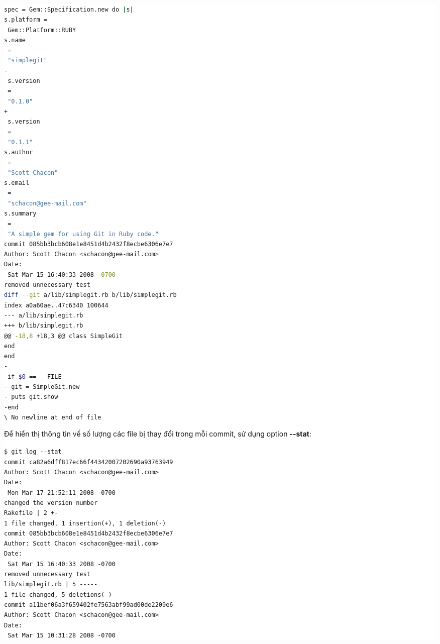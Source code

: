 ```bash
spec = Gem::Specification.new do |s|
s.platform =
 Gem::Platform::RUBY
s.name
 =
 "simplegit"
-
 s.version
 =
 "0.1.0"
+
 s.version
 =
 "0.1.1"
s.author
 =
 "Scott Chacon"
s.email
 =
 "schacon@gee-mail.com"
s.summary
 =
 "A simple gem for using Git in Ruby code."
commit 085bb3bcb608e1e8451d4b2432f8ecbe6306e7e7
Author: Scott Chacon <schacon@gee-mail.com>
Date:
 Sat Mar 15 16:40:33 2008 -0700
removed unnecessary test
diff --git a/lib/simplegit.rb b/lib/simplegit.rb
index a0a60ae..47c6340 100644
--- a/lib/simplegit.rb
+++ b/lib/simplegit.rb
@@ -18,8 +18,3 @@ class SimpleGit
end
end
-
-if $0 == __FILE__
- git = SimpleGit.new
- puts git.show
-end
\ No newline at end of file
```
Để hiển thị thông tin về số lượng các file bị thay đổi trong mỗi commit, sử dụng option **--stat**:
```
$ git log --stat
commit ca82a6dff817ec66f44342007202690a93763949
Author: Scott Chacon <schacon@gee-mail.com>
Date:
 Mon Mar 17 21:52:11 2008 -0700
changed the version number
Rakefile | 2 +-
1 file changed, 1 insertion(+), 1 deletion(-)
commit 085bb3bcb608e1e8451d4b2432f8ecbe6306e7e7
Author: Scott Chacon <schacon@gee-mail.com>
Date:
 Sat Mar 15 16:40:33 2008 -0700
removed unnecessary test
lib/simplegit.rb | 5 -----
1 file changed, 5 deletions(-)
commit a11bef06a3f659402fe7563abf99ad00de2209e6
Author: Scott Chacon <schacon@gee-mail.com>
Date:
 Sat Mar 15 10:31:28 2008 -0700
```
